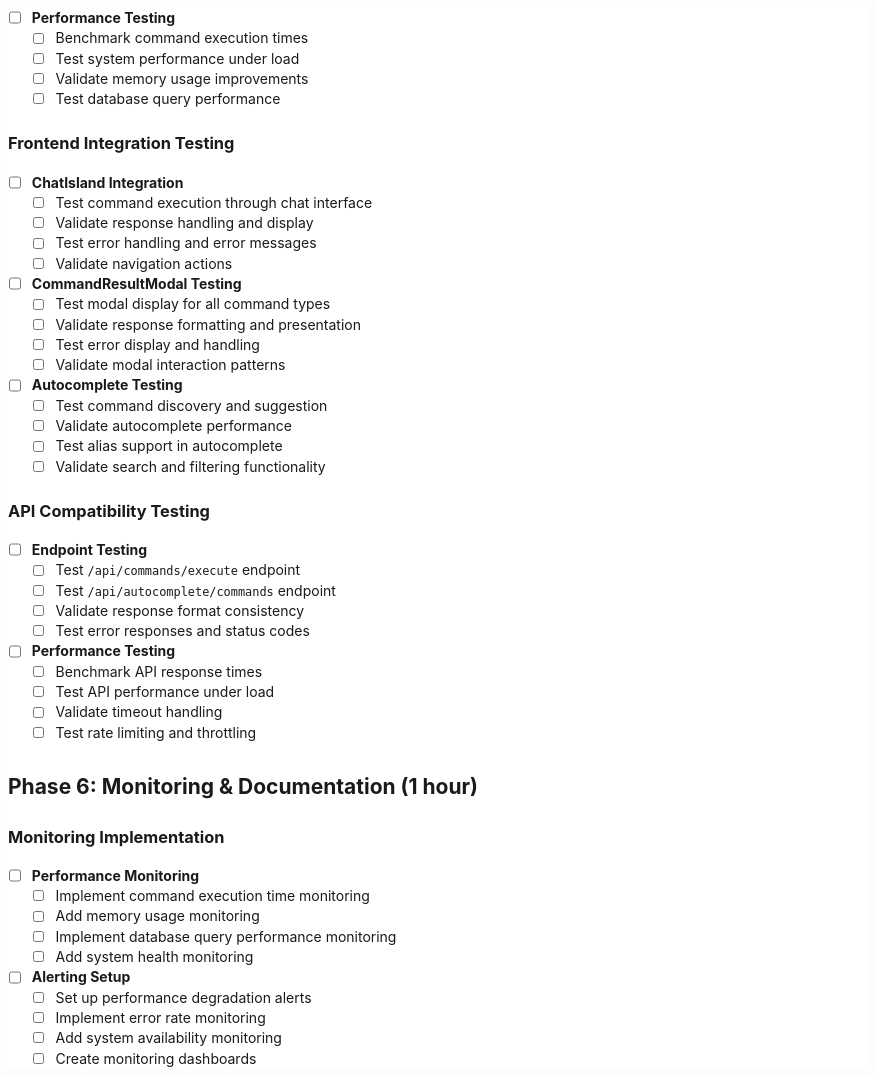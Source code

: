 - [ ] **Performance Testing**
  - [ ] Benchmark command execution times
  - [ ] Test system performance under load
  - [ ] Validate memory usage improvements
  - [ ] Test database query performance

### Frontend Integration Testing
- [ ] **ChatIsland Integration**
  - [ ] Test command execution through chat interface
  - [ ] Validate response handling and display
  - [ ] Test error handling and error messages
  - [ ] Validate navigation actions

- [ ] **CommandResultModal Testing**
  - [ ] Test modal display for all command types
  - [ ] Validate response formatting and presentation
  - [ ] Test error display and handling
  - [ ] Validate modal interaction patterns

- [ ] **Autocomplete Testing**
  - [ ] Test command discovery and suggestion
  - [ ] Validate autocomplete performance
  - [ ] Test alias support in autocomplete
  - [ ] Validate search and filtering functionality

### API Compatibility Testing
- [ ] **Endpoint Testing**
  - [ ] Test `/api/commands/execute` endpoint
  - [ ] Test `/api/autocomplete/commands` endpoint
  - [ ] Validate response format consistency
  - [ ] Test error responses and status codes

- [ ] **Performance Testing**
  - [ ] Benchmark API response times
  - [ ] Test API performance under load
  - [ ] Validate timeout handling
  - [ ] Test rate limiting and throttling

## Phase 6: Monitoring & Documentation (1 hour)

### Monitoring Implementation
- [ ] **Performance Monitoring**
  - [ ] Implement command execution time monitoring
  - [ ] Add memory usage monitoring
  - [ ] Implement database query performance monitoring
  - [ ] Add system health monitoring

- [ ] **Alerting Setup**
  - [ ] Set up performance degradation alerts
  - [ ] Implement error rate monitoring
  - [ ] Add system availability monitoring
  - [ ] Create monitoring dashboards
